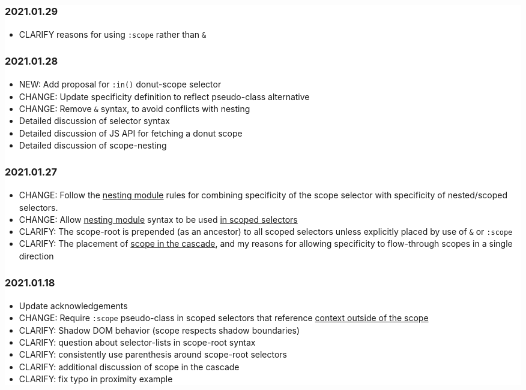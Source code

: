 ### 2021.01.29

- CLARIFY reasons for using `:scope` rather than `&`

### 2021.01.28

- NEW: Add proposal for `:in()` donut-scope selector
- CHANGE: Update specificity definition to reflect pseudo-class alternative
- CHANGE: Remove `&` syntax, to avoid conflicts with nesting
- Detailed discussion of selector syntax
- Detailed discussion of JS API for fetching a donut scope
- Detailed discussion of scope-nesting

### 2021.01.27

- CHANGE: Follow the [nesting module][nesting] rules
  for combining specificity of the scope selector
  with specificity of nested/scoped selectors.
- CHANGE: Allow [nesting module][nesting] syntax
  to be used [in scoped selectors](#the--nesting-selector)
- CLARIFY: The scope-root is prepended (as an ancestor)
  to all scoped selectors
  unless explicitly placed by use of `&` or `:scope`
- CLARIFY: The placement of
  [scope in the cascade](#where-does-scope-fit-in-the-cascade),
  and my reasons for allowing specificity
  to flow-through scopes in a single direction

### 2021.01.18

- Update acknowledgements
- CHANGE: Require `:scope` pseudo-class in scoped selectors that reference
  [context outside of the scope](#can-scoped-selectors-reference-external-context)
- CLARIFY: Shadow DOM behavior (scope respects shadow boundaries)
- CLARIFY: question about selector-lists in scope-root syntax
- CLARIFY: consistently use parenthesis around scope-root selectors
- CLARIFY: additional discussion of scope in the cascade
- CLARIFY: fix typo in proximity example


[initial-spec]: https://www.w3.org/TR/css-scoping-1/
[BEM]: http://getbem.com/
[CSS Modules]: https://github.com/css-modules/css-modules
[Styled Components]: https://styled-components.com/
[Vue Scoped Styles]: https://vue-loader.vuejs.org/guide/scoped-css.html
[oocss-proximity]: https://www.slideshare.net/stubbornella/object-oriented-css/62-CSS_WISH_LIST
[donut]: http://www.stubbornella.org/content/2011/10/08/scope-donuts/
[han]: https://docs.google.com/document/d/1hhjmuQE6BTTnAyKP3spDr8sU6lpXArh8LDfihZh78hw/edit?usp=sharinghttps://docs.google.com/document/d/1hhjmuQE6BTTnAyKP3spDr8sU6lpXArh8LDfihZh78hw/edit?usp=sharing
[nesting]: https://drafts.csswg.org/css-nesting/
[encapsulation context]: https://drafts.csswg.org/css-cascade-5/#cascade-context
[survey]: https://twitter.com/TerribleMia/status/1351247559738621952
[isolation]: https://docs.google.com/document/d/1hhjmuQE6BTTnAyKP3spDr8sU6lpXArh8LDfihZh78hw/edit?usp=sharinghttps://docs.google.com/document/d/1hhjmuQE6BTTnAyKP3spDr8sU6lpXArh8LDfihZh78hw/edit?usp=sharing
[nicole-scope]: https://docs.google.com/presentation/d/1Ki-IUCEWU-mNlS-019QVV9I9JsytvafQJHTxpBNfYvI/edit?usp=sharing
[scope-id]: https://twitter.com/sarasoueidan/status/1351248295969103873?s=21
[scope-class]: https://www.w3.org/TR/selectors-4/#the-scope-pseudo
[Bring Back Scope]: https://github.com/w3c/csswg-drafts/issues/3547